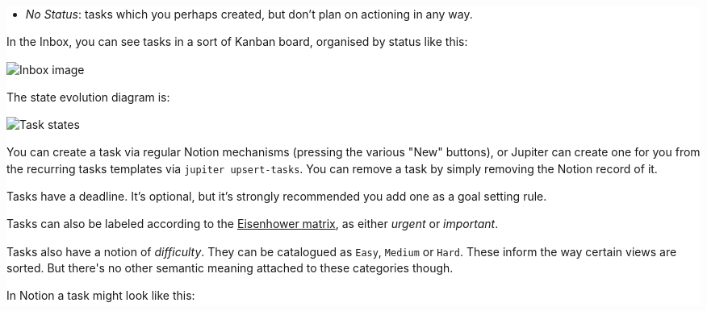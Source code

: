 * _No Status_: tasks which you perhaps created, but don’t plan on actioning in any
  way.

In the Inbox, you can see tasks in a sort of Kanban board, organised by status like
this:

![Inbox image](assets/concepts-inbox.png)

The state evolution diagram is:

![Task states](assets/concepts-task-states.png)

You can create a task via regular Notion mechanisms (pressing the various "New" buttons),
or Jupiter can create one for you from the recurring tasks templates via
`jupiter upsert-tasks`. You can remove a task by simply removing the Notion record of it.

Tasks have a deadline. It’s optional, but it’s strongly recommended you add one
as a goal setting rule.

Tasks can also be labeled according to the [Eisenhower matrix](https://www.eisenhower.me/eisenhower-matrix/),
as either _urgent_ or _important_.

Tasks also have a notion of _difficulty_. They can be catalogued as `Easy`, `Medium` or `Hard`. These inform
the way certain views are sorted. But there's no other semantic meaning attached to these categories though.

In Notion a task might look like this:
